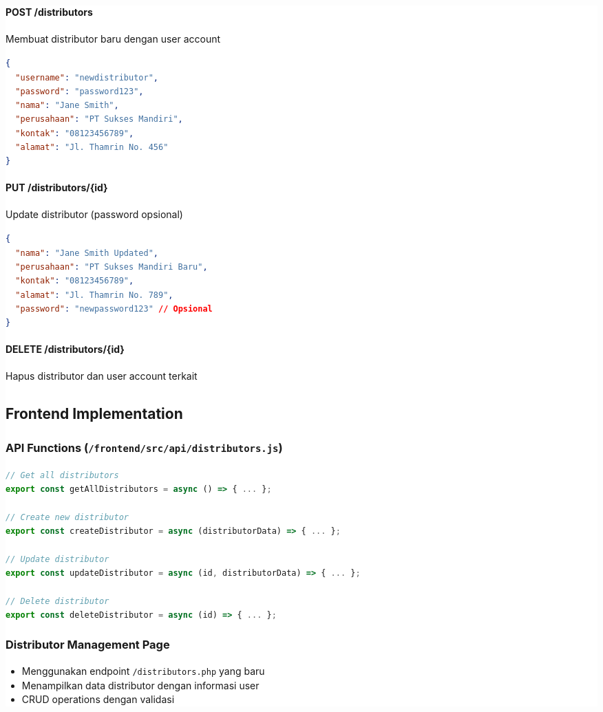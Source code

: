 #### POST /distributors

Membuat distributor baru dengan user account

```json
{
  "username": "newdistributor",
  "password": "password123",
  "nama": "Jane Smith",
  "perusahaan": "PT Sukses Mandiri",
  "kontak": "08123456789",
  "alamat": "Jl. Thamrin No. 456"
}
```

#### PUT /distributors/{id}

Update distributor (password opsional)

```json
{
  "nama": "Jane Smith Updated",
  "perusahaan": "PT Sukses Mandiri Baru",
  "kontak": "08123456789",
  "alamat": "Jl. Thamrin No. 789",
  "password": "newpassword123" // Opsional
}
```

#### DELETE /distributors/{id}

Hapus distributor dan user account terkait

## Frontend Implementation

### API Functions (`/frontend/src/api/distributors.js`)

```javascript
// Get all distributors
export const getAllDistributors = async () => { ... };

// Create new distributor
export const createDistributor = async (distributorData) => { ... };

// Update distributor
export const updateDistributor = async (id, distributorData) => { ... };

// Delete distributor
export const deleteDistributor = async (id) => { ... };
```

### Distributor Management Page

- Menggunakan endpoint `/distributors.php` yang baru
- Menampilkan data distributor dengan informasi user
- CRUD operations dengan validasi
